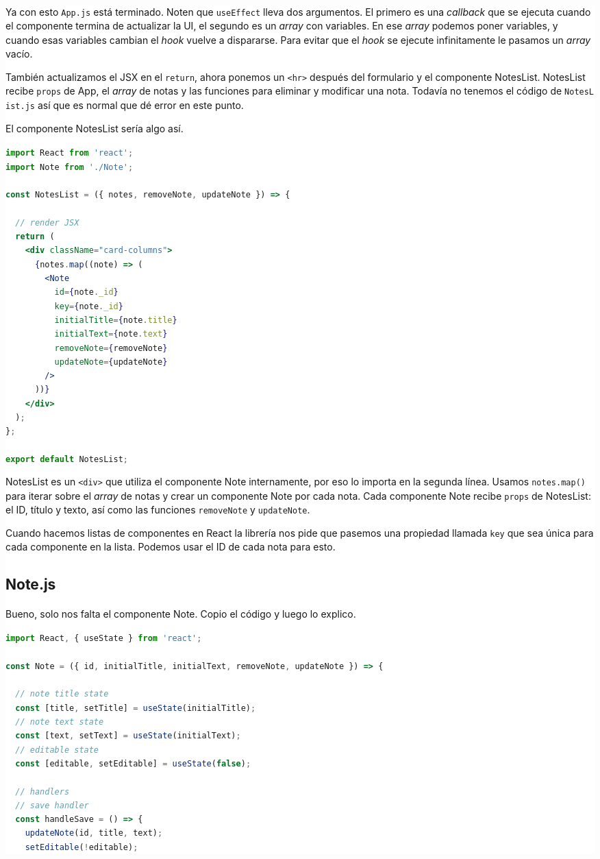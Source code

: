 Ya con esto `App.js` está terminado. Noten que `useEffect` lleva dos argumentos. El primero es una _callback_ que se ejecuta cuando el componente termina de actualizar la UI, el segundo es un _array_ con variables. En ese _array_ podemos poner variables, y cuando esas variables cambian el _hook_ vuelve a dispararse. Para evitar que el _hook_ se ejecute infinitamente le pasamos un _array_ vacío.

También actualizamos el JSX en el `return`, ahora ponemos un `<hr>` después del formulario y el componente NotesList. NotesList recibe `props` de App, el _array_ de notas y las funciones para eliminar y modificar una nota. Todavía no tenemos el código de `NotesList.js` así que es normal que dé error en este punto.

El componente NotesList sería algo así.

```jsx
import React from 'react';
import Note from './Note';

const NotesList = ({ notes, removeNote, updateNote }) => {

  // render JSX
  return (
    <div className="card-columns">
      {notes.map((note) => (
        <Note
          id={note._id}
          key={note._id}
          initialTitle={note.title}
          initialText={note.text}
          removeNote={removeNote}
          updateNote={updateNote}
        />
      ))}
    </div>
  );
};

export default NotesList;
```

NotesList es un `<div>` que utiliza el componente Note internamente, por eso lo importa en la segunda línea. Usamos `notes.map()` para iterar sobre el _array_ de notas y crear un componente Note por cada nota. Cada componente Note recibe `props` de NotesList: el ID, título y texto, así como las funciones `removeNote` y `updateNote`.

Cuando hacemos listas de componentes en React la librería nos pide que pasemos una propiedad llamada `key` que sea única para cada componente en la lista. Podemos usar el ID de cada nota para esto.

## Note.js

Bueno, solo nos falta el componente Note. Copio el código y luego lo explico.

```jsx
import React, { useState } from 'react';

const Note = ({ id, initialTitle, initialText, removeNote, updateNote }) => {

  // note title state
  const [title, setTitle] = useState(initialTitle);
  // note text state
  const [text, setText] = useState(initialText);
  // editable state
  const [editable, setEditable] = useState(false);

  // handlers
  // save handler
  const handleSave = () => {
    updateNote(id, title, text);
    setEditable(!editable);
```